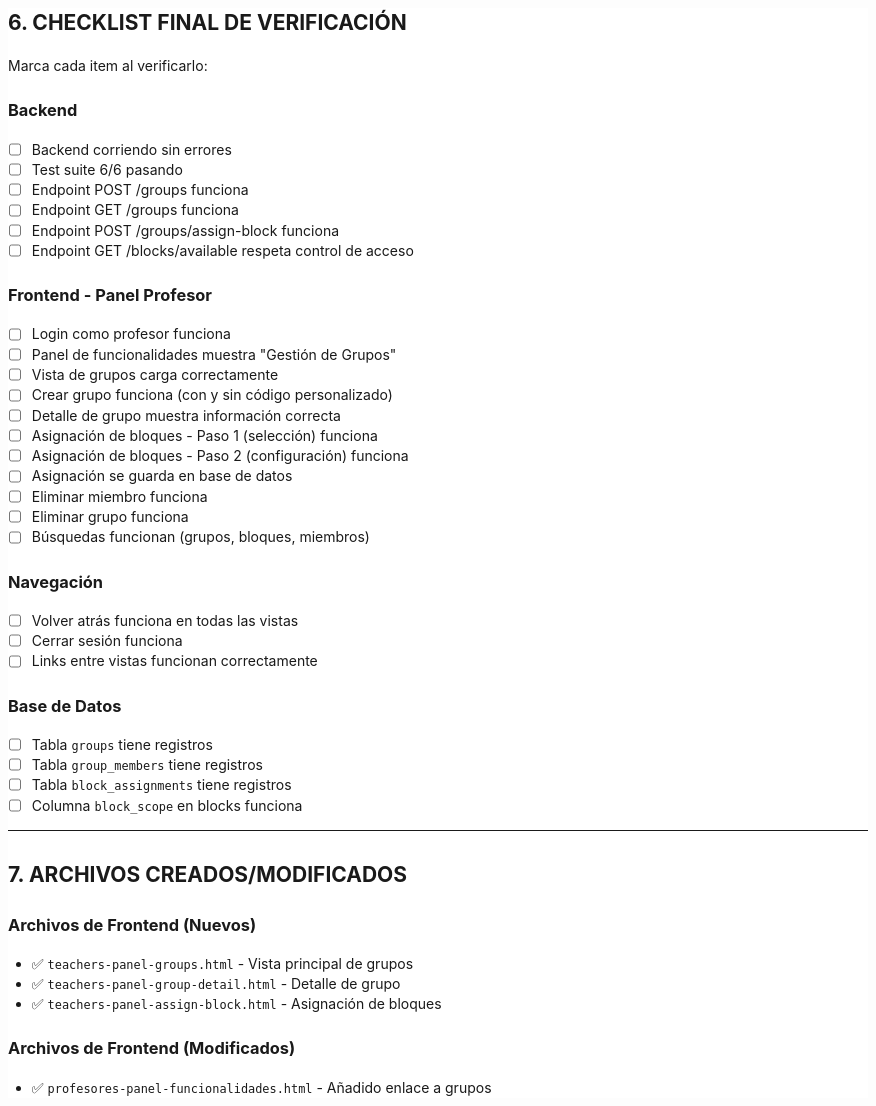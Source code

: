 
## 6. CHECKLIST FINAL DE VERIFICACIÓN

Marca cada item al verificarlo:

### Backend
- [ ] Backend corriendo sin errores
- [ ] Test suite 6/6 pasando
- [ ] Endpoint POST /groups funciona
- [ ] Endpoint GET /groups funciona
- [ ] Endpoint POST /groups/assign-block funciona
- [ ] Endpoint GET /blocks/available respeta control de acceso

### Frontend - Panel Profesor
- [ ] Login como profesor funciona
- [ ] Panel de funcionalidades muestra "Gestión de Grupos"
- [ ] Vista de grupos carga correctamente
- [ ] Crear grupo funciona (con y sin código personalizado)
- [ ] Detalle de grupo muestra información correcta
- [ ] Asignación de bloques - Paso 1 (selección) funciona
- [ ] Asignación de bloques - Paso 2 (configuración) funciona
- [ ] Asignación se guarda en base de datos
- [ ] Eliminar miembro funciona
- [ ] Eliminar grupo funciona
- [ ] Búsquedas funcionan (grupos, bloques, miembros)

### Navegación
- [ ] Volver atrás funciona en todas las vistas
- [ ] Cerrar sesión funciona
- [ ] Links entre vistas funcionan correctamente

### Base de Datos
- [ ] Tabla `groups` tiene registros
- [ ] Tabla `group_members` tiene registros
- [ ] Tabla `block_assignments` tiene registros
- [ ] Columna `block_scope` en blocks funciona

---

## 7. ARCHIVOS CREADOS/MODIFICADOS

### Archivos de Frontend (Nuevos)
- ✅ `teachers-panel-groups.html` - Vista principal de grupos
- ✅ `teachers-panel-group-detail.html` - Detalle de grupo
- ✅ `teachers-panel-assign-block.html` - Asignación de bloques

### Archivos de Frontend (Modificados)
- ✅ `profesores-panel-funcionalidades.html` - Añadido enlace a grupos

